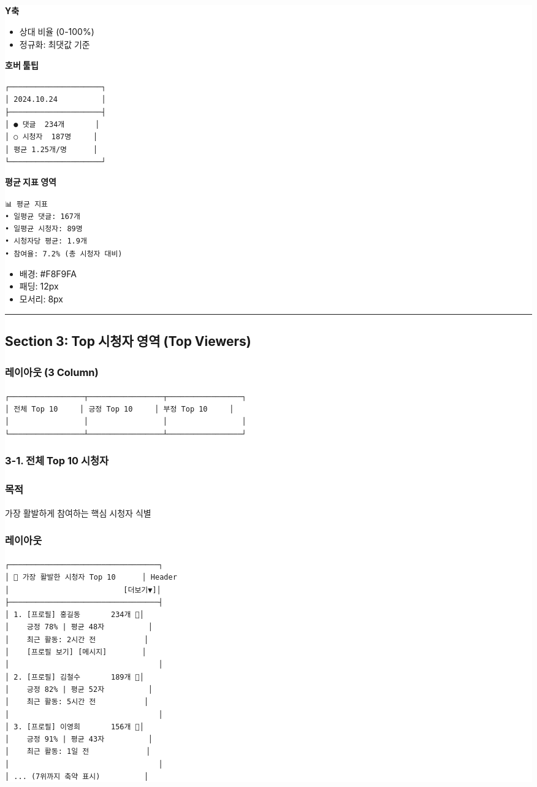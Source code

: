 **Y축**
- 상대 비율 (0-100%)
- 정규화: 최댓값 기준

**호버 툴팁**
```
┌─────────────────────┐
│ 2024.10.24          │
├─────────────────────┤
│ ● 댓글  234개       │
│ ○ 시청자  187명     │
│ 평균 1.25개/명      │
└─────────────────────┘
```

**평균 지표 영역**
```
📊 평균 지표
• 일평균 댓글: 167개
• 일평균 시청자: 89명
• 시청자당 평균: 1.9개
• 참여율: 7.2% (총 시청자 대비)
```
- 배경: #F8F9FA
- 패딩: 12px
- 모서리: 8px

---

## Section 3: Top 시청자 영역 (Top Viewers)

### 레이아웃 (3 Column)
```
┌─────────────────┬─────────────────┬─────────────────┐
│ 전체 Top 10     │ 긍정 Top 10     │ 부정 Top 10     │
│                 │                 │                 │
└─────────────────┴─────────────────┴─────────────────┘
```

### 3-1. 전체 Top 10 시청자

### 목적
가장 활발하게 참여하는 핵심 시청자 식별

### 레이아웃
```
┌──────────────────────────────────┐
│ 👑 가장 활발한 시청자 Top 10      │ Header
│                          [더보기▼]│
├──────────────────────────────────┤
│ 1. [프로필] 홍길동       234개 💬│
│    긍정 78% | 평균 48자          │
│    최근 활동: 2시간 전           │
│    [프로필 보기] [메시지]        │
│                                  │
│ 2. [프로필] 김철수       189개 💬│
│    긍정 82% | 평균 52자          │
│    최근 활동: 5시간 전           │
│                                  │
│ 3. [프로필] 이영희       156개 💬│
│    긍정 91% | 평균 43자          │
│    최근 활동: 1일 전             │
│                                  │
│ ... (7위까지 축약 표시)          │
```